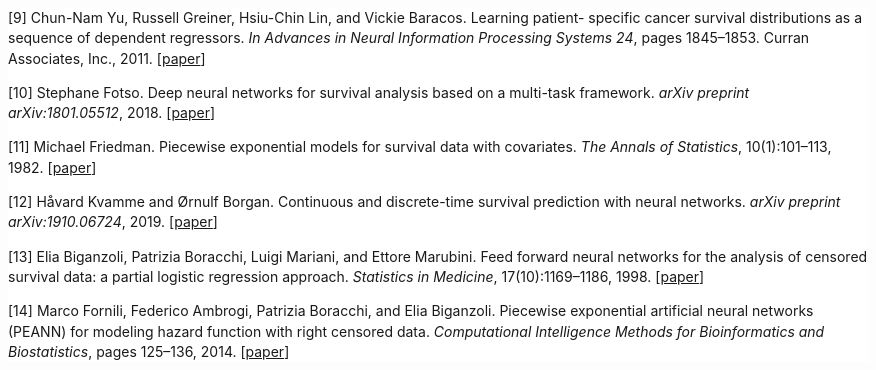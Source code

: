 \[9\] Chun-Nam Yu, Russell Greiner, Hsiu-Chin Lin, and Vickie Baracos. Learning patient- specific cancer survival distributions as a sequence of dependent regressors. *In Advances in Neural Information Processing Systems 24*, pages 1845–1853. Curran Associates, Inc., 2011.
\[[paper](https://papers.nips.cc/paper/4210-learning-patient-specific-cancer-survival-distributions-as-a-sequence-of-dependent-regressors)\]

\[10\] Stephane Fotso. Deep neural networks for survival analysis based on a multi-task framework. *arXiv preprint arXiv:1801.05512*, 2018.
\[[paper](https://arxiv.org/pdf/1801.05512.pdf)\]

\[11\] Michael Friedman. Piecewise exponential models for survival data with covariates. *The Annals of Statistics*, 10(1):101–113, 1982.
\[[paper](https://projecteuclid.org/euclid.aos/1176345693)\]

\[12\] Håvard Kvamme and Ørnulf Borgan. Continuous and discrete-time survival prediction with neural networks. *arXiv preprint arXiv:1910.06724*, 2019.
\[[paper](https://arxiv.org/pdf/1910.06724.pdf)\]

\[13\] Elia Biganzoli, Patrizia Boracchi, Luigi Mariani, and Ettore Marubini. Feed forward neural networks for the analysis of censored survival data: a partial logistic regression approach. *Statistics in Medicine*, 17(10):1169–1186, 1998.
\[[paper](https://onlinelibrary.wiley.com/doi/abs/10.1002/(SICI)1097-0258(19980530)17:10%3C1169::AID-SIM796%3E3.0.CO;2-D)\]

\[14\] Marco Fornili, Federico Ambrogi, Patrizia Boracchi, and Elia Biganzoli. Piecewise exponential artificial neural networks (PEANN) for modeling hazard function with right censored data. *Computational Intelligence Methods for Bioinformatics and Biostatistics*, pages 125–136, 2014.
\[[paper](https://link.springer.com/chapter/10.1007%2F978-3-319-09042-9_9)\]
